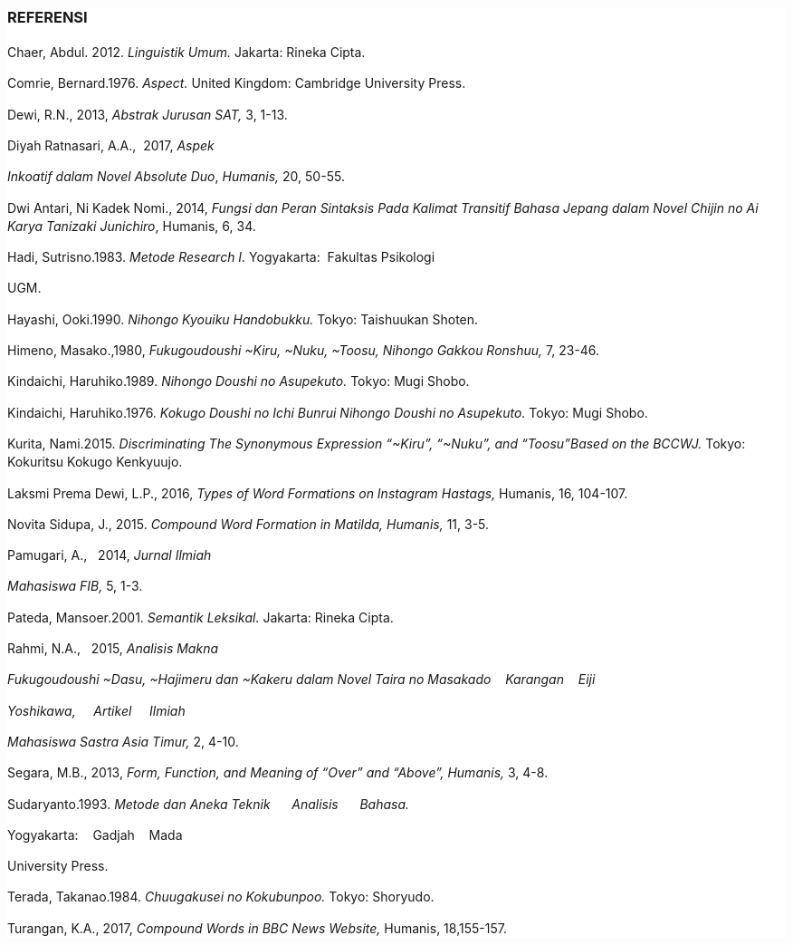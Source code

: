 <h3><a name="bookmark30"></a><span class="font8" style="font-weight:bold;"><a name="bookmark31"></a>REFERENSI</span></h3>
<p><span class="font8">Chaer, Abdul. 2012. </span><span class="font8" style="font-style:italic;">Linguistik Umum. </span><span class="font8">Jakarta: Rineka Cipta.</span></p>
<p><span class="font8">Comrie, Bernard.1976. </span><span class="font8" style="font-style:italic;">Aspect.</span><span class="font8"> United Kingdom: Cambridge University Press.</span></p>
<p><span class="font8">Dewi, R.N., 2013, </span><span class="font8" style="font-style:italic;">Abstrak Jurusan SAT, </span><span class="font8">3, 1-13.</span></p>
<p><span class="font8">Diyah Ratnasari, A.A., &nbsp;2017, </span><span class="font8" style="font-style:italic;">Aspek</span></p>
<p><span class="font8" style="font-style:italic;">Inkoatif dalam Novel Absolute Duo</span><span class="font8">, </span><span class="font8" style="font-style:italic;">Humanis,</span><span class="font8"> 20, 50-55.</span></p>
<p><span class="font8">Dwi Antari, Ni Kadek Nomi., 2014, </span><span class="font8" style="font-style:italic;">Fungsi dan Peran Sintaksis Pada Kalimat Transitif Bahasa Jepang dalam Novel Chijin no Ai Karya Tanizaki Junichiro</span><span class="font8">, Humanis, 6, 34.</span></p>
<p><span class="font8">Hadi, Sutrisno.1983. </span><span class="font8" style="font-style:italic;">Metode Research I. </span><span class="font8">Yogyakarta: &nbsp;Fakultas Psikologi</span></p>
<p><span class="font8">UGM.</span></p>
<p><span class="font8">Hayashi, Ooki.1990. </span><span class="font8" style="font-style:italic;">Nihongo Kyouiku Handobukku.</span><span class="font8"> Tokyo: Taishuukan Shoten.</span></p>
<p><span class="font8">Himeno, Masako.,1980, </span><span class="font8" style="font-style:italic;">Fukugoudoushi ~Kiru, ~Nuku, ~Toosu, Nihongo Gakkou Ronshuu,</span><span class="font8"> 7, 23-46.</span></p>
<p><span class="font8">Kindaichi, Haruhiko.1989. </span><span class="font8" style="font-style:italic;">Nihongo Doushi no Asupekuto.</span><span class="font8"> Tokyo: Mugi Shobo.</span></p>
<p><span class="font8">Kindaichi, Haruhiko.1976. </span><span class="font8" style="font-style:italic;">Kokugo Doushi no Ichi Bunrui Nihongo Doushi no Asupekuto.</span><span class="font8"> Tokyo: Mugi Shobo.</span></p>
<p><span class="font8">Kurita, Nami.2015. </span><span class="font8" style="font-style:italic;">Discriminating The Synonymous Expression “~Kiru”, “~Nuku”, and “Toosu”Based on the BCCWJ.</span><span class="font8"> Tokyo: Kokuritsu Kokugo Kenkyuujo.</span></p>
<p><span class="font8">Laksmi Prema Dewi, L.P., 2016, </span><span class="font8" style="font-style:italic;">Types of Word Formations on Instagram Hastags,</span><span class="font8"> Humanis, 16, 104-107.</span></p>
<p><span class="font8">Novita Sidupa, J., 2015. </span><span class="font8" style="font-style:italic;">Compound Word Formation in Matilda, Humanis,</span><span class="font8"> 11, 3-5.</span></p>
<p><span class="font8">Pamugari, A., &nbsp;&nbsp;2014, </span><span class="font8" style="font-style:italic;">Jurnal Ilmiah</span></p>
<p><span class="font8" style="font-style:italic;">Mahasiswa FIB,</span><span class="font8"> 5, 1-3.</span></p>
<p><span class="font8">Pateda, Mansoer.2001. </span><span class="font8" style="font-style:italic;">Semantik Leksikal. </span><span class="font8">Jakarta: Rineka Cipta.</span></p>
<p><span class="font8">Rahmi, N.A., &nbsp;&nbsp;2015, </span><span class="font8" style="font-style:italic;">Analisis Makna</span></p>
<p><span class="font8" style="font-style:italic;">Fukugoudoushi ~Dasu, ~Hajimeru dan ~Kakeru dalam Novel Taira no Masakado &nbsp;&nbsp;&nbsp;Karangan &nbsp;&nbsp;&nbsp;Eiji</span></p>
<p><span class="font8" style="font-style:italic;">Yoshikawa, &nbsp;&nbsp;&nbsp;&nbsp;Artikel &nbsp;&nbsp;&nbsp;&nbsp;Ilmiah</span></p>
<p><span class="font8" style="font-style:italic;">Mahasiswa Sastra Asia Timur,</span><span class="font8"> 2, 4-10.</span></p>
<p><span class="font8">Segara, M.B., 2013, </span><span class="font8" style="font-style:italic;">Form, Function, and Meaning of “Over” and “Above”, Humanis,</span><span class="font8"> 3, 4-8.</span></p>
<p><span class="font8">Sudaryanto.1993. </span><span class="font8" style="font-style:italic;">Metode dan Aneka Teknik &nbsp;&nbsp;&nbsp;&nbsp;&nbsp;Analisis &nbsp;&nbsp;&nbsp;&nbsp;&nbsp;Bahasa.</span></p>
<p><span class="font8">Yogyakarta: &nbsp;&nbsp;&nbsp;Gadjah &nbsp;&nbsp;&nbsp;Mada</span></p>
<p><span class="font8">University Press.</span></p>
<p><span class="font8">Terada, Takanao.1984. </span><span class="font8" style="font-style:italic;">Chuugakusei no Kokubunpoo.</span><span class="font8"> Tokyo: Shoryudo.</span></p>
<p><span class="font8">Turangan, K.A., 2017, </span><span class="font8" style="font-style:italic;">Compound Words in BBC News Website,</span><span class="font8"> Humanis, 18,155-157.</span></p>